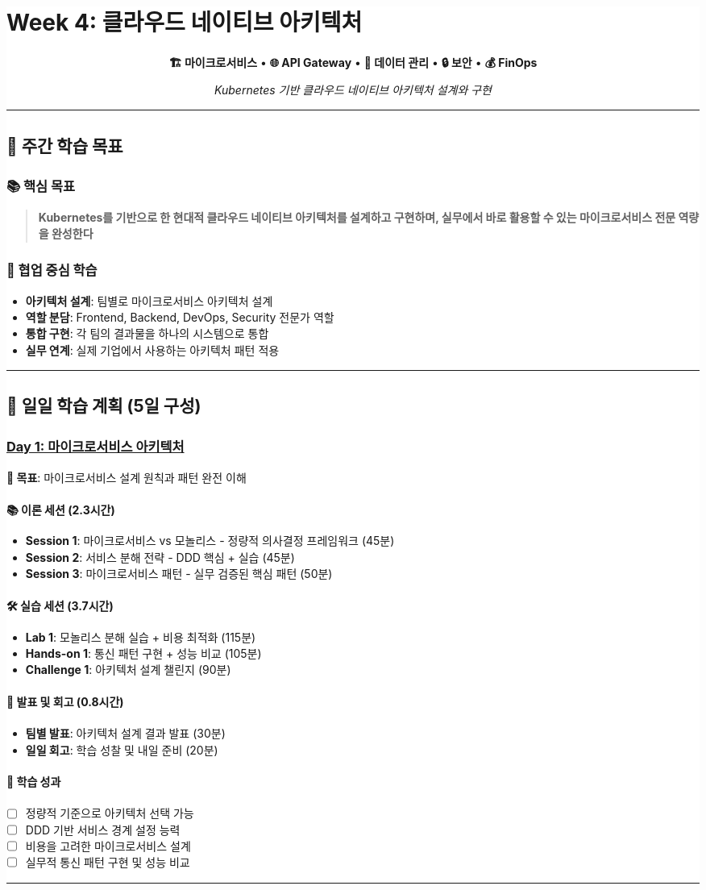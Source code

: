 # Week 4: 클라우드 네이티브 아키텍처

<div align="center">

**🏗️ 마이크로서비스** • **🌐 API Gateway** • **💾 데이터 관리** • **🔒 보안** • **💰 FinOps**

*Kubernetes 기반 클라우드 네이티브 아키텍처 설계와 구현*

</div>

---

## 🎯 주간 학습 목표

### 📚 핵심 목표
> **Kubernetes를 기반으로 한 현대적 클라우드 네이티브 아키텍처를 설계하고 구현하며, 실무에서 바로 활용할 수 있는 마이크로서비스 전문 역량을 완성한다**

### 🤝 협업 중심 학습
- **아키텍처 설계**: 팀별로 마이크로서비스 아키텍처 설계
- **역할 분담**: Frontend, Backend, DevOps, Security 전문가 역할
- **통합 구현**: 각 팀의 결과물을 하나의 시스템으로 통합
- **실무 연계**: 실제 기업에서 사용하는 아키텍처 패턴 적용

---

## 📅 일일 학습 계획 (5일 구성)

### [Day 1: 마이크로서비스 아키텍처](./day1/)
**🎯 목표**: 마이크로서비스 설계 원칙과 패턴 완전 이해

#### 📚 이론 세션 (2.3시간)
- **Session 1**: 마이크로서비스 vs 모놀리스 - 정량적 의사결정 프레임워크 (45분)
- **Session 2**: 서비스 분해 전략 - DDD 핵심 + 실습 (45분)
- **Session 3**: 마이크로서비스 패턴 - 실무 검증된 핵심 패턴 (50분)

#### 🛠️ 실습 세션 (3.7시간)
- **Lab 1**: 모놀리스 분해 실습 + 비용 최적화 (115분)
- **Hands-on 1**: 통신 패턴 구현 + 성능 비교 (105분)
- **Challenge 1**: 아키텍처 설계 챌린지 (90분)

#### 🎤 발표 및 회고 (0.8시간)
- **팀별 발표**: 아키텍처 설계 결과 발표 (30분)
- **일일 회고**: 학습 성찰 및 내일 준비 (20분)

#### 🎯 학습 성과
- [ ] 정량적 기준으로 아키텍처 선택 가능
- [ ] DDD 기반 서비스 경계 설정 능력
- [ ] 비용을 고려한 마이크로서비스 설계
- [ ] 실무적 통신 패턴 구현 및 성능 비교

---